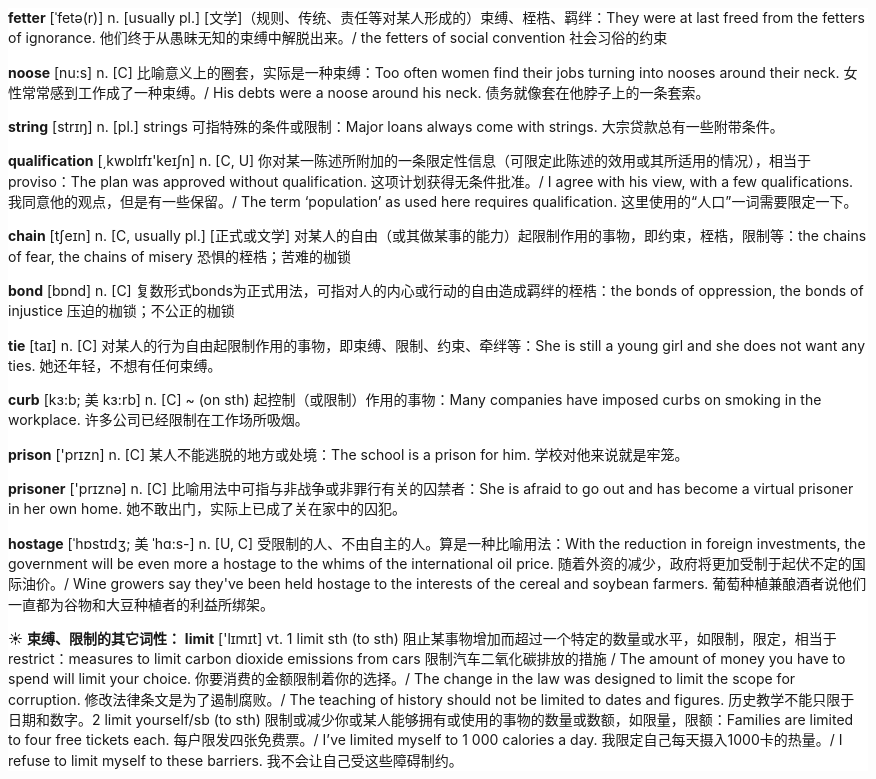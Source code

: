 <span class="vocabulary">**fetter**</span> [ˈfetə(r)]
<span class="definition">n. [usually pl.] [文学]（规则、传统、责任等对某人形成的）束缚、桎梏、羁绊：</span>They were at last freed from the fetters of ignorance. 他们终于从愚昧无知的束缚中解脱出来。/ the fetters of social convention 社会习俗的约束
           
<span class="vocabulary">**noose**</span> [nu:s]
<span class="definition">n. [C] 比喻意义上的圈套，实际是一种束缚：</span>Too often women find their jobs turning into nooses around their neck. 女性常常感到工作成了一种束缚。/ His debts were a noose around his neck. 债务就像套在他脖子上的一条套索。

<span class="vocabulary">**string**</span> [strɪŋ] 
<span class="definition">n. [pl.] strings 可指特殊的条件或限制：</span>Major loans always come with strings. 大宗贷款总有一些附带条件。

<span class="vocabulary">**qualification**</span> [͵kwɒlɪfɪ'keɪʃn] 
<span class="definition">n. [C, U] 你对某一陈述所附加的一条限定性信息（可限定此陈述的效用或其所适用的情况），相当于proviso：</span>The plan was approved without qualification. 这项计划获得无条件批准。/ I agree with his view, with a few qualifications. 我同意他的观点，但是有一些保留。/ The term ‘population’ as used here requires qualification. 这里使用的“人口”一词需要限定一下。

<span class="vocabulary">**chain**</span> [tʃeɪn] 
<span class="definition">n. [C, usually pl.] [正式或文学] 对某人的自由（或其做某事的能力）起限制作用的事物，即约束，桎梏，限制等：</span>the chains of fear, the chains of misery 恐惧的桎梏；苦难的枷锁

<span class="vocabulary">**bond**</span> [bɒnd] 
<span class="definition">n. [C] 复数形式bonds为正式用法，可指对人的内心或行动的自由造成羁绊的桎梏：</span>the bonds of oppression, the bonds of injustice 压迫的枷锁；不公正的枷锁

<span class="vocabulary">**tie**</span> [taɪ] 
<span class="definition">n. [C] 对某人的行为自由起限制作用的事物，即束缚、限制、约束、牵绊等：</span>She is still a young girl and she does not want any ties. 她还年轻，不想有任何束缚。
           
<span class="vocabulary">**curb**</span> [kɜ:b; 美 kɜ:rb]
<span class="definition">n. [C] ~ (on sth) 起控制（或限制）作用的事物：</span>Many companies have imposed curbs on smoking in the workplace. 许多公司已经限制在工作场所吸烟。

<span class="vocabulary">**prison**</span> ['prɪzn] 
<span class="definition">n. [C] 某人不能逃脱的地方或处境：</span>The school is a prison for him. 学校对他来说就是牢笼。

<span class="vocabulary">**prisoner**</span> ['prɪznə] 
<span class="definition">n. [C] 比喻用法中可指与非战争或非罪行有关的囚禁者：</span>She is afraid to go out and has become a virtual prisoner in her own home. 她不敢出门，实际上已成了关在家中的囚犯。
           
<span class="vocabulary">**hostage**</span> [ˈhɒstɪdʒ; 美 ˈhɑ:s-]
<span class="definition">n. [U, C] 受限制的人、不由自主的人。算是一种比喻用法：</span>With the reduction in foreign investments, the government will be even more a hostage to the whims of the international oil price. 随着外资的减少，政府将更加受制于起伏不定的国际油价。/ Wine growers say they've been held hostage to the interests of the cereal and soybean farmers. 葡萄种植兼酿酒者说他们一直都为谷物和大豆种植者的利益所绑架。

☀ <span class="category">**束缚、限制的其它词性：**</span>
<span class="vocabulary">**limit**</span> ['lɪmɪt] 
<span class="definition">vt. 1 limit sth (to sth) 阻止某事物增加而超过一个特定的数量或水平，如限制，限定，相当于restrict：</span>measures to limit carbon dioxide emissions from cars 限制汽车二氧化碳排放的措施 / The amount of money you have to spend will limit your choice. 你要消费的金额限制着你的选择。/ The change in the law was designed to limit the scope for corruption. 修改法律条文是为了遏制腐败。/ The teaching of history should not be limited to dates and figures. 历史教学不能只限于日期和数字。<span class="definition">2 limit yourself/sb (to sth) 限制或减少你或某人能够拥有或使用的事物的数量或数额，如限量，限额：</span>Families are limited to four free tickets each. 每户限发四张免费票。/ I’ve limited myself to 1 000 calories a day. 我限定自己每天摄入1000卡的热量。/ I refuse to limit myself to these barriers. 我不会让自己受这些障碍制约。
     